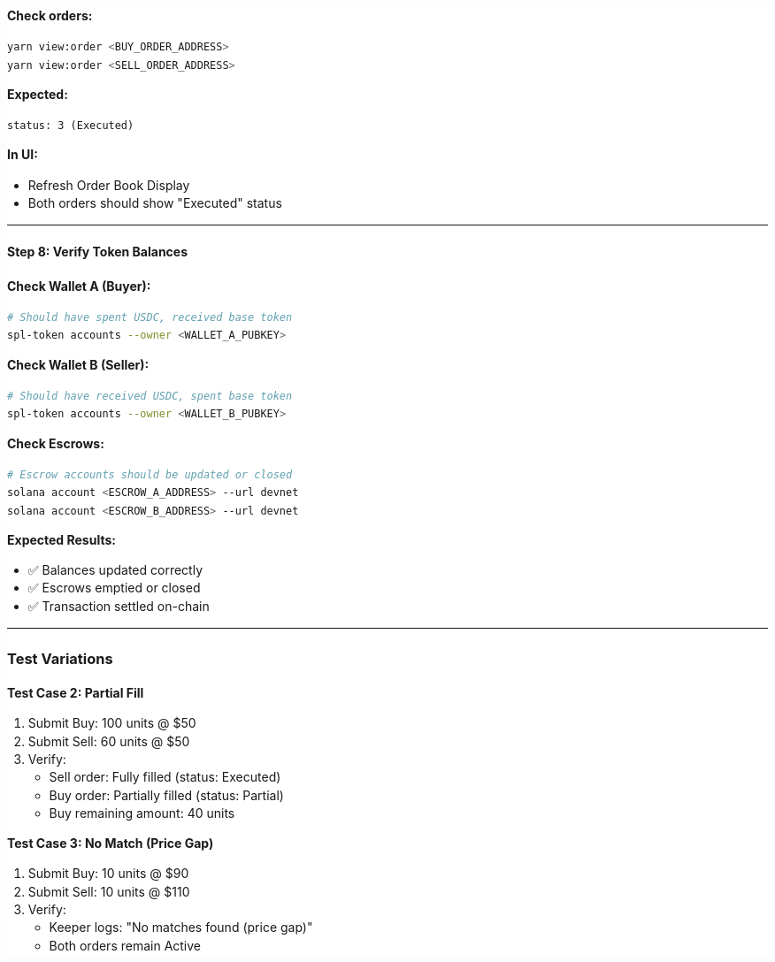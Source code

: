 **Check orders:**
```bash
yarn view:order <BUY_ORDER_ADDRESS>
yarn view:order <SELL_ORDER_ADDRESS>
```

**Expected:**
```
status: 3 (Executed)
```

**In UI:**
- Refresh Order Book Display
- Both orders should show "Executed" status

---

#### **Step 8: Verify Token Balances**

**Check Wallet A (Buyer):**
```bash
# Should have spent USDC, received base token
spl-token accounts --owner <WALLET_A_PUBKEY>
```

**Check Wallet B (Seller):**
```bash
# Should have received USDC, spent base token
spl-token accounts --owner <WALLET_B_PUBKEY>
```

**Check Escrows:**
```bash
# Escrow accounts should be updated or closed
solana account <ESCROW_A_ADDRESS> --url devnet
solana account <ESCROW_B_ADDRESS> --url devnet
```

**Expected Results:**
- ✅ Balances updated correctly
- ✅ Escrows emptied or closed
- ✅ Transaction settled on-chain

---

### Test Variations

**Test Case 2: Partial Fill**
1. Submit Buy: 100 units @ $50
2. Submit Sell: 60 units @ $50
3. Verify:
   - Sell order: Fully filled (status: Executed)
   - Buy order: Partially filled (status: Partial)
   - Buy remaining amount: 40 units

**Test Case 3: No Match (Price Gap)**
1. Submit Buy: 10 units @ $90
2. Submit Sell: 10 units @ $110
3. Verify:
   - Keeper logs: "No matches found (price gap)"
   - Both orders remain Active
